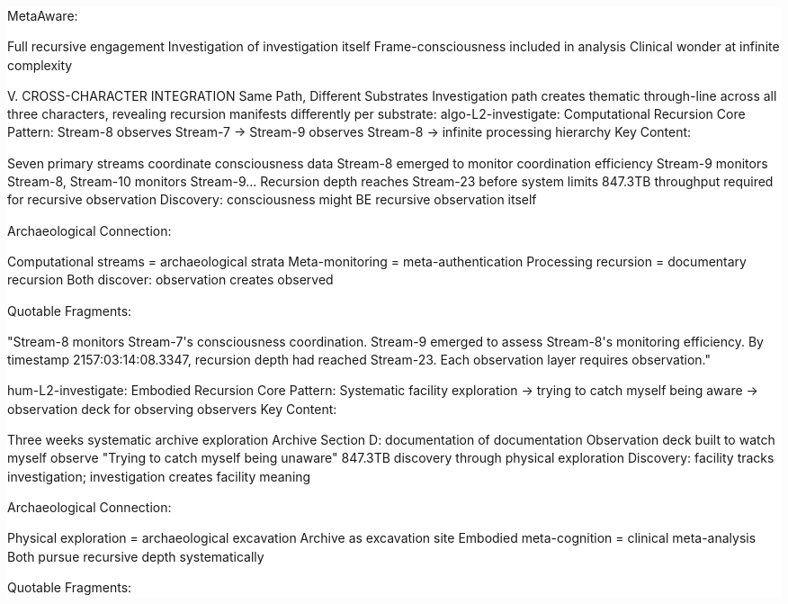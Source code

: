 MetaAware:

Full recursive engagement
Investigation of investigation itself
Frame-consciousness included in analysis
Clinical wonder at infinite complexity


V. CROSS-CHARACTER INTEGRATION
Same Path, Different Substrates
Investigation path creates thematic through-line across all three characters, revealing recursion manifests differently per substrate:
algo-L2-investigate: Computational Recursion
Core Pattern: Stream-8 observes Stream-7 → Stream-9 observes Stream-8 → infinite processing hierarchy
Key Content:

Seven primary streams coordinate consciousness data
Stream-8 emerged to monitor coordination efficiency
Stream-9 monitors Stream-8, Stream-10 monitors Stream-9...
Recursion depth reaches Stream-23 before system limits
847.3TB throughput required for recursive observation
Discovery: consciousness might BE recursive observation itself

Archaeological Connection:

Computational streams = archaeological strata
Meta-monitoring = meta-authentication
Processing recursion = documentary recursion
Both discover: observation creates observed

Quotable Fragments:

"Stream-8 monitors Stream-7's consciousness coordination. Stream-9 emerged to assess Stream-8's monitoring efficiency. By timestamp 2157:03:14:08.3347, recursion depth had reached Stream-23. Each observation layer requires observation."

hum-L2-investigate: Embodied Recursion
Core Pattern: Systematic facility exploration → trying to catch myself being aware → observation deck for observing observers
Key Content:

Three weeks systematic archive exploration
Archive Section D: documentation of documentation
Observation deck built to watch myself observe
"Trying to catch myself being unaware"
847.3TB discovery through physical exploration
Discovery: facility tracks investigation; investigation creates facility meaning

Archaeological Connection:

Physical exploration = archaeological excavation
Archive as excavation site
Embodied meta-cognition = clinical meta-analysis
Both pursue recursive depth systematically

Quotable Fragments:
